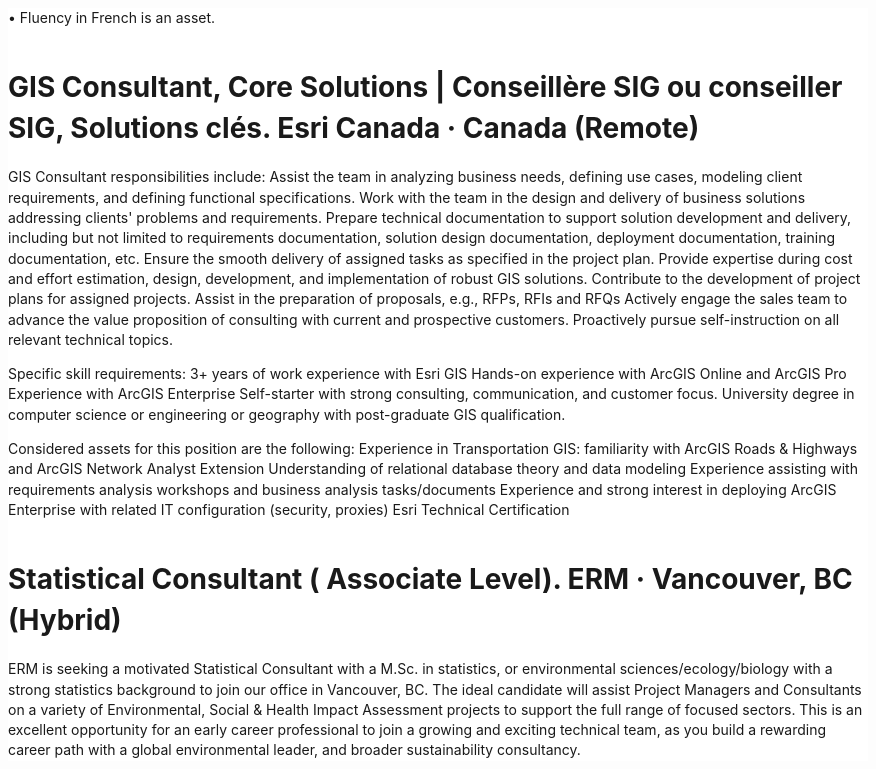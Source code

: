 • Fluency in French is an asset.

# GIS Consultant, Core Solutions | Conseillère SIG ou conseiller SIG, Solutions clés. Esri Canada · Canada (Remote) 

GIS Consultant responsibilities include: 
Assist the team in analyzing business needs, defining use cases, modeling client requirements, and defining functional specifications. 
Work with the team in the design and delivery of business solutions addressing clients' problems and requirements. 
Prepare technical documentation to support solution development and delivery, including but not limited to requirements documentation, solution design documentation, deployment documentation, training documentation, etc.
Ensure the smooth delivery of assigned tasks as specified in the project plan. 
Provide expertise during cost and effort estimation, design, development, and implementation of robust GIS solutions. 
Contribute to the development of project plans for assigned projects. 
Assist in the preparation of proposals, e.g., RFPs, RFIs and RFQs
Actively engage the sales team to advance the value proposition of consulting with current and prospective customers. 
Proactively pursue self-instruction on all relevant technical topics. 


Specific skill requirements: 
3+ years of work experience with Esri GIS 
Hands-on experience with ArcGIS Online and ArcGIS Pro
Experience with ArcGIS Enterprise
Self-starter with strong consulting, communication, and customer focus.
University degree in computer science or engineering or geography with post-graduate GIS qualification. 
 
Considered assets for this position are the following: 
Experience in Transportation GIS: familiarity with ArcGIS Roads & Highways and ArcGIS Network Analyst Extension
Understanding of relational database theory and data modeling
Experience assisting with requirements analysis workshops and business analysis tasks/documents
Experience and strong interest in deploying ArcGIS Enterprise with related IT configuration (security, proxies)
Esri Technical Certification

# Statistical Consultant ( Associate Level). ERM · Vancouver, BC (Hybrid)  

ERM is seeking a motivated Statistical Consultant with a M.Sc. in statistics, or environmental sciences/ecology/biology with a strong statistics background to join our office in Vancouver, BC. The ideal candidate will assist Project Managers and Consultants on a variety of Environmental, Social & Health Impact Assessment projects to support the full range of focused sectors. This is an excellent opportunity for an early career professional to join a growing and exciting technical team, as you build a rewarding career path with a global environmental leader, and broader sustainability consultancy.
